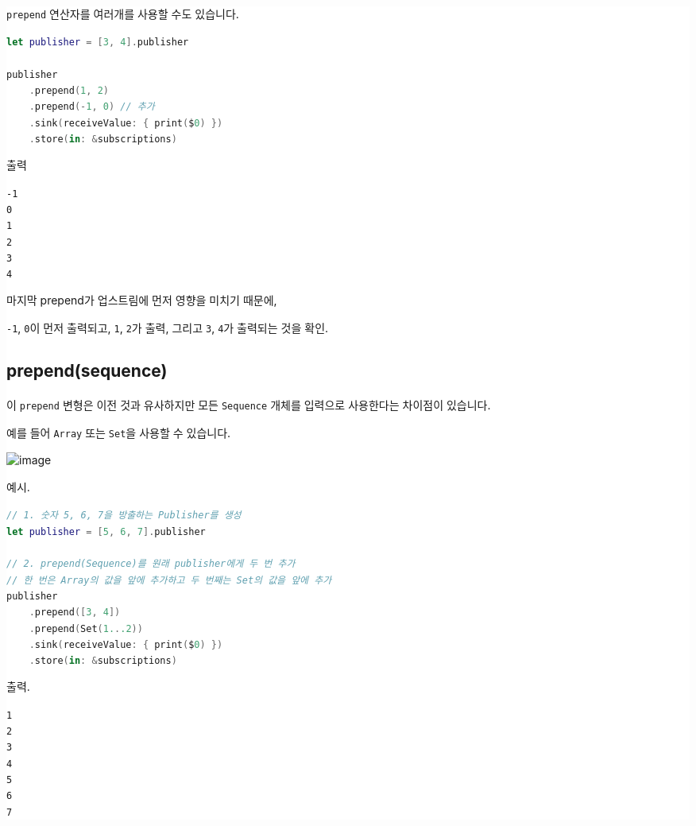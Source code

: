 `prepend` 연산자를 여러개를 사용할 수도 있습니다.

```swift
let publisher = [3, 4].publisher

publisher
    .prepend(1, 2)
    .prepend(-1, 0) // 추가
    .sink(receiveValue: { print($0) })
    .store(in: &subscriptions)
```

출력

```
-1
0
1
2
3
4
```

마지막 prepend가 업스트림에 먼저 영향을 미치기 때문에,

`-1`, `0`이 먼저 출력되고, `1`, `2`가 출력, 그리고 `3`, `4`가 출력되는 것을 확인.

## prepend(sequence)

이 `prepend` 변형은 이전 것과 유사하지만 모든 `Sequence` 개체를 입력으로 사용한다는 차이점이 있습니다.

예를 들어 `Array` 또는 `Set`을 사용할 수 있습니다.

![image](https://github.com/swiftycody/swiftycody.github.io/assets/9062513/3c808332-aee2-431b-afb1-30f3debd5575)


예시.

```swift
// 1. 숫자 5, 6, 7을 방출하는 Publisher를 생성
let publisher = [5, 6, 7].publisher

// 2. prepend(Sequence)를 원래 publisher에게 두 번 추가
// 한 번은 Array의 값을 앞에 추가하고 두 번째는 Set의 값을 앞에 추가
publisher
    .prepend([3, 4])
    .prepend(Set(1...2))
    .sink(receiveValue: { print($0) })
    .store(in: &subscriptions)
```

출력.

```
1
2
3
4
5
6
7
```
